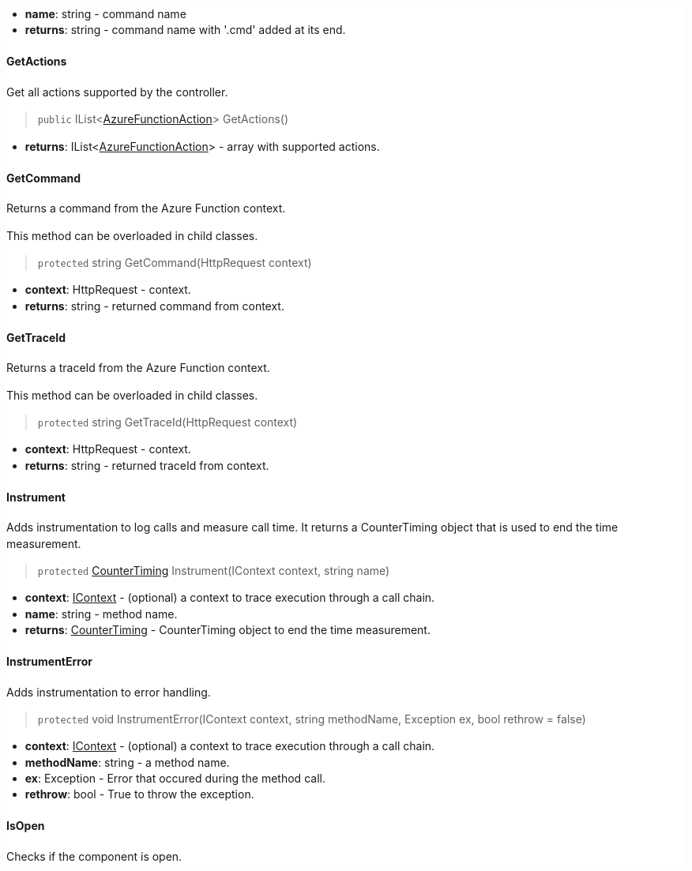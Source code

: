- **name**: string - command name
- **returns**: string - command name with '.cmd' added at its end.

#### GetActions
Get all actions supported by the controller.

> `public` IList<[AzureFunctionAction](../azure_function_action)> GetActions()

- **returns**: IList<[AzureFunctionAction](../azure_function_action)> - array with supported actions.


#### GetCommand
Returns a command from the Azure Function context.

This method can be overloaded in child classes.

> `protected` string GetCommand(HttpRequest context)

- **context**: HttpRequest - context.
- **returns**: string - returned command from context.

#### GetTraceId
Returns a traceId from the Azure Function context.

This method can be overloaded in child classes.

> `protected` string GetTraceId(HttpRequest context)

- **context**: HttpRequest - context.
- **returns**: string - returned traceId from context.


#### Instrument
Adds instrumentation to log calls and measure call time. It returns a CounterTiming 
object that is used to end the time measurement.

> `protected` [CounterTiming](../../../observability/count/counter_timing) Instrument(IContext context, string name)
- **context**: [IContext](../../../components/context/icontext) - (optional) a context to trace execution through a call chain.
- **name**: string - method name.
- **returns**: [CounterTiming](../../../observability/count/counter_timing) - CounterTiming object to end the time measurement.

#### InstrumentError
Adds instrumentation to error handling.

> `protected` void InstrumentError(IContext context, string methodName, Exception ex, bool rethrow = false)

- **context**: [IContext](../../../components/context/icontext) - (optional) a context to trace execution through a call chain.
- **methodName**: string - a method name.
- **ex**: Exception - Error that occured during the method call.
- **rethrow**: bool - True to throw the exception.

#### IsOpen
Checks if the component is open.
